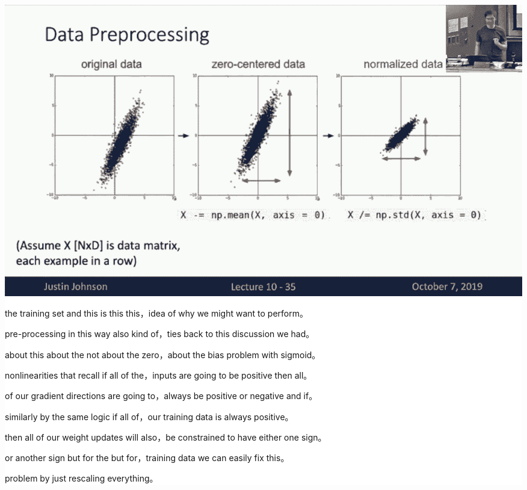 ![](img/8ac48397306898cc690130dab34838f1_21.png)

the training set and this is this this，idea of why we might want to perform。

pre-processing in this way also kind of，ties back to this discussion we had。

about this about the not about the zero，about the bias problem with sigmoid。

nonlinearities that recall if all of the，inputs are going to be positive then all。

of our gradient directions are going to，always be positive or negative and if。

similarly by the same logic if all of，our training data is always positive。

then all of our weight updates will also，be constrained to have either one sign。

or another sign but for the but for，training data we can easily fix this。

problem by just rescaling everything。
